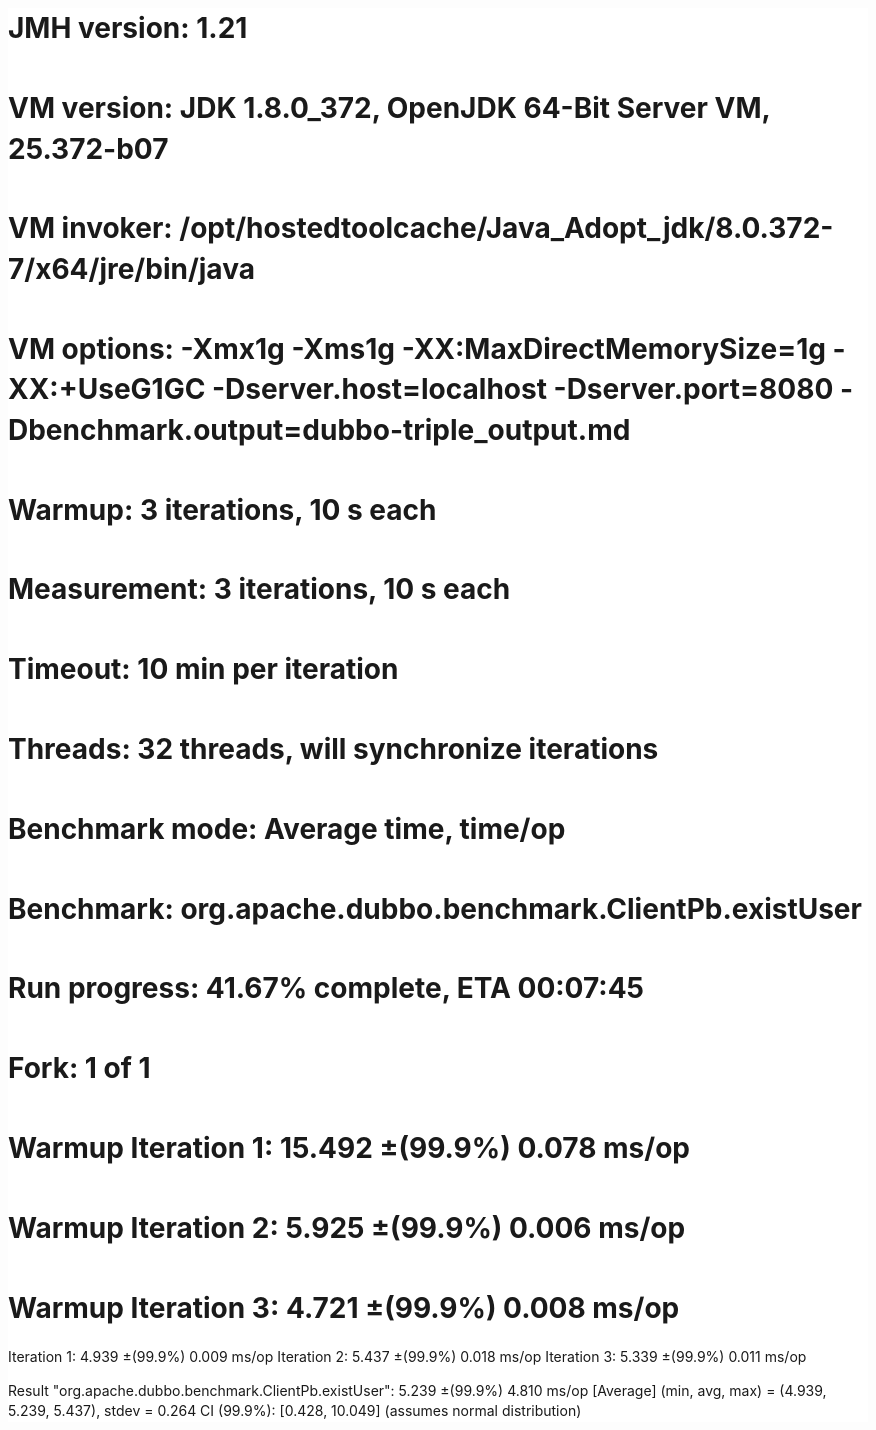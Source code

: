 
# JMH version: 1.21
# VM version: JDK 1.8.0_372, OpenJDK 64-Bit Server VM, 25.372-b07
# VM invoker: /opt/hostedtoolcache/Java_Adopt_jdk/8.0.372-7/x64/jre/bin/java
# VM options: -Xmx1g -Xms1g -XX:MaxDirectMemorySize=1g -XX:+UseG1GC -Dserver.host=localhost -Dserver.port=8080 -Dbenchmark.output=dubbo-triple_output.md
# Warmup: 3 iterations, 10 s each
# Measurement: 3 iterations, 10 s each
# Timeout: 10 min per iteration
# Threads: 32 threads, will synchronize iterations
# Benchmark mode: Average time, time/op
# Benchmark: org.apache.dubbo.benchmark.ClientPb.existUser

# Run progress: 41.67% complete, ETA 00:07:45
# Fork: 1 of 1
# Warmup Iteration   1: 15.492 ±(99.9%) 0.078 ms/op
# Warmup Iteration   2: 5.925 ±(99.9%) 0.006 ms/op
# Warmup Iteration   3: 4.721 ±(99.9%) 0.008 ms/op
Iteration   1: 4.939 ±(99.9%) 0.009 ms/op
Iteration   2: 5.437 ±(99.9%) 0.018 ms/op
Iteration   3: 5.339 ±(99.9%) 0.011 ms/op


Result "org.apache.dubbo.benchmark.ClientPb.existUser":
  5.239 ±(99.9%) 4.810 ms/op [Average]
  (min, avg, max) = (4.939, 5.239, 5.437), stdev = 0.264
  CI (99.9%): [0.428, 10.049] (assumes normal distribution)

